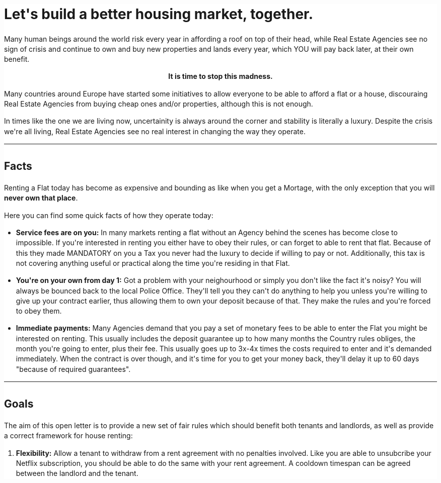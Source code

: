 # Let's build a better housing market, together.

Many human beings around the world risk every year in affording a roof on top of their head, while Real Estate Agencies see no sign of crisis and continue to own and buy new properties and lands every year, which YOU will pay back later, at their own benefit.

<p style="text-align: center;"><strong>It is time to stop this madness.</strong></p>

Many countries around Europe have started some initiatives to allow everyone to be able to afford a flat or a house, discouraing Real Estate Agencies from buying cheap ones and/or properties, although this is not enough.

In times like the one we are living now, uncertainity is always around the corner and stability is literally a luxury. Despite the crisis we're all living, Real Estate Agencies see no real interest in changing the way they operate.

---

## Facts

Renting a Flat today has become as expensive and bounding as like when you get a Mortage, with the only exception that you will **never own that place**.

Here you can find some quick facts of how they operate today:

- **Service fees are on you:** In many markets renting a flat without an Agency behind the scenes has become close to impossible. If you're interested in renting you either have to obey their rules, or can forget to able to rent that flat. Because of this they made MANDATORY on you a Tax you never had the luxury to decide if willing to pay or not. Additionally, this tax is not covering anything useful or practical along the time you're residing in that Flat.

- **You're on your own from day 1:** Got a problem with your neighourhood or simply you don't like the fact it's noisy? You will always be bounced back to the local Police Office. They'll tell you they can't do anything to help you unless you're willing to give up your contract earlier, thus allowing them to own your deposit because of that. They make the rules and you're forced to obey them.

- **Immediate payments:** Many Agencies demand that you pay a set of monetary fees to be able to enter the Flat you might be interested on renting. This usually includes the deposit guarantee up to how many months the Country rules obliges, the month you're going to enter, plus their fee. This usually goes up to 3x-4x times the costs required to enter and it's demanded immediately. When the contract is over though, and it's time for you to get your money back, they'll delay it up to 60 days "because of required guarantees".

---

## Goals

The aim of this open letter is to provide a new set of fair rules which should benefit both tenants and landlords, as well as provide a correct framework for house renting:

1. **Flexibility:** Allow a tenant to withdraw from a rent agreement with no penalties involved. Like you are able to unsubcribe your Netflix subscription, you should be able to do the same with your rent agreement. A cooldown timespan can be agreed between the landlord and the tenant.

